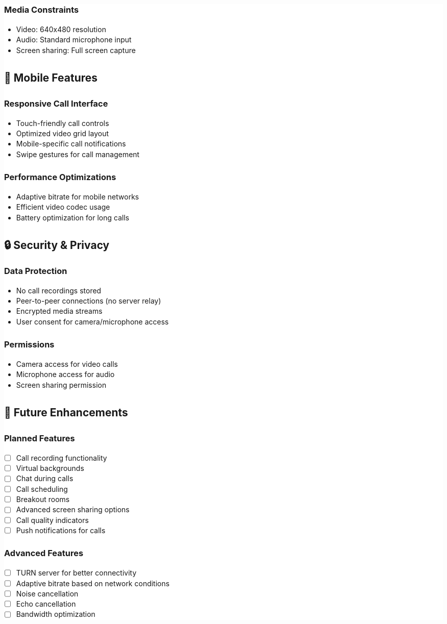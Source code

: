 ### **Media Constraints**
- Video: 640x480 resolution
- Audio: Standard microphone input
- Screen sharing: Full screen capture

## 📱 **Mobile Features**

### **Responsive Call Interface**
- Touch-friendly call controls
- Optimized video grid layout
- Mobile-specific call notifications
- Swipe gestures for call management

### **Performance Optimizations**
- Adaptive bitrate for mobile networks
- Efficient video codec usage
- Battery optimization for long calls

## 🔒 **Security & Privacy**

### **Data Protection**
- No call recordings stored
- Peer-to-peer connections (no server relay)
- Encrypted media streams
- User consent for camera/microphone access

### **Permissions**
- Camera access for video calls
- Microphone access for audio
- Screen sharing permission

## 🚧 **Future Enhancements**

### **Planned Features**
- [ ] Call recording functionality
- [ ] Virtual backgrounds
- [ ] Chat during calls
- [ ] Call scheduling
- [ ] Breakout rooms
- [ ] Advanced screen sharing options
- [ ] Call quality indicators
- [ ] Push notifications for calls

### **Advanced Features**
- [ ] TURN server for better connectivity
- [ ] Adaptive bitrate based on network conditions
- [ ] Noise cancellation
- [ ] Echo cancellation
- [ ] Bandwidth optimization
